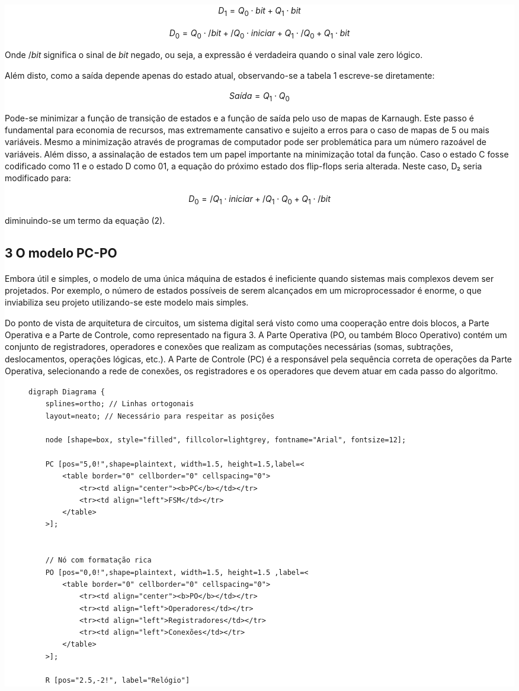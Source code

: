 $$D_1 = Q_0 \cdot bit + Q_1 \cdot bit \tag{1}$$

$$D_0 = Q_0 \cdot /bit + /Q_0 \cdot iniciar + Q_1 \cdot /Q_0 + Q_1 \cdot bit \tag{2}$$

Onde $/bit$ significa o sinal de $bit$ negado, ou seja, a expressão é verdadeira quando o sinal vale zero lógico.

Além disto, como a saída depende apenas do estado atual, observando-se a tabela 1 escreve-se diretamente:

$$Saída = Q_1 \cdot Q_0 \tag{3}$$

Pode-se minimizar a função de transição de estados e a função de saída pelo uso de mapas de Karnaugh. Este passo é fundamental para economia de recursos, mas extremamente cansativo e sujeito a erros para o caso de mapas de 5 ou mais variáveis. Mesmo a minimização através de programas de computador pode ser problemática para um número razoável de variáveis. Além disso, a assinalação de estados tem um papel importante na minimização total da função. Caso o estado C fosse codificado como 11 e o estado D como 01, a equação do próximo estado dos flip-flops seria alterada. Neste caso, D₂ seria modificado para:

$$D_0 = /Q_1 \cdot iniciar + /Q_1 \cdot Q_0 + Q_1 \cdot /bit \tag{4}$$

diminuindo-se um termo da equação (2).

## 3 O modelo PC-PO

Embora útil e simples, o modelo de uma única máquina de estados é ineficiente quando sistemas mais complexos devem ser projetados. Por exemplo, o número de estados possíveis de serem alcançados em um microprocessador é enorme, o que inviabiliza seu projeto utilizando-se este modelo mais simples.

Do ponto de vista de arquitetura de circuitos, um sistema digital será visto como uma cooperação entre dois blocos, a Parte Operativa e a Parte de Controle, como representado na figura 3. A Parte Operativa (PO, ou também Bloco Operativo) contém um conjunto de registradores, operadores e conexões que realizam as computações necessárias (somas, subtrações, deslocamentos, operações lógicas, etc.). A Parte de Controle (PC) é a responsável pela sequência correta de operações da Parte Operativa, selecionando a rede de conexões, os registradores e os operadores que devem atuar em cada passo do algoritmo.


<figure>


```plantuml {kroki=true}
digraph Diagrama {
    splines=ortho; // Linhas ortogonais
    layout=neato; // Necessário para respeitar as posições
    
    node [shape=box, style="filled", fillcolor=lightgrey, fontname="Arial", fontsize=12];
    
    PC [pos="5,0!",shape=plaintext, width=1.5, height=1.5,label=<
        <table border="0" cellborder="0" cellspacing="0">
            <tr><td align="center"><b>PC</b></td></tr>
            <tr><td align="left">FSM</td></tr>
        </table>
    >];


    // Nó com formatação rica
    PO [pos="0,0!",shape=plaintext, width=1.5, height=1.5 ,label=<
        <table border="0" cellborder="0" cellspacing="0">
            <tr><td align="center"><b>PO</b></td></tr>
            <tr><td align="left">Operadores</td></tr>
            <tr><td align="left">Registradores</td></tr>
            <tr><td align="left">Conexões</td></tr>
        </table>
    >];

    R [pos="2.5,-2!", label="Relógio"]

```